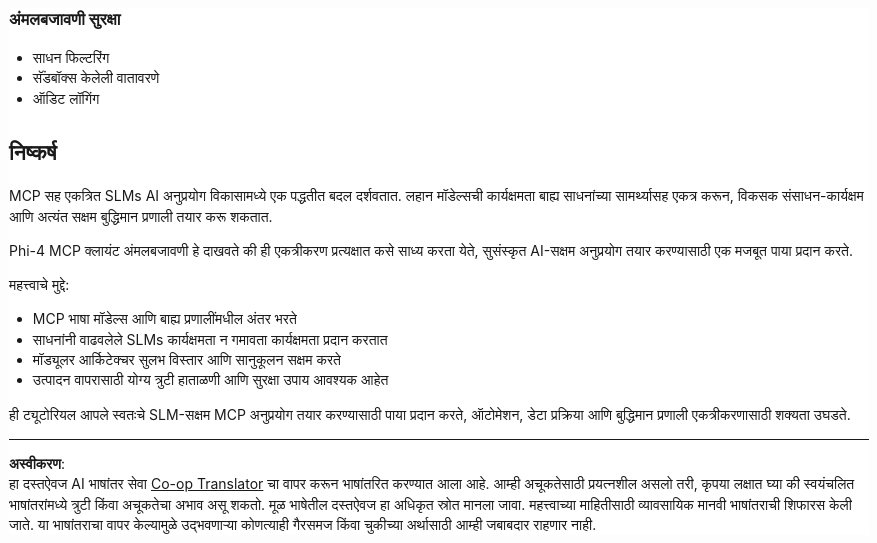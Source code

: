 ### अंमलबजावणी सुरक्षा
- साधन फिल्टरिंग
- सॅंडबॉक्स केलेली वातावरणे
- ऑडिट लॉगिंग

## निष्कर्ष

MCP सह एकत्रित SLMs AI अनुप्रयोग विकासामध्ये एक पद्धतीत बदल दर्शवतात. लहान मॉडेल्सची कार्यक्षमता बाह्य साधनांच्या सामर्थ्यासह एकत्र करून, विकसक संसाधन-कार्यक्षम आणि अत्यंत सक्षम बुद्धिमान प्रणाली तयार करू शकतात.

Phi-4 MCP क्लायंट अंमलबजावणी हे दाखवते की ही एकत्रीकरण प्रत्यक्षात कसे साध्य करता येते, सुसंस्कृत AI-सक्षम अनुप्रयोग तयार करण्यासाठी एक मजबूत पाया प्रदान करते.

महत्त्वाचे मुद्दे:
- MCP भाषा मॉडेल्स आणि बाह्य प्रणालींमधील अंतर भरते
- साधनांनी वाढवलेले SLMs कार्यक्षमता न गमावता कार्यक्षमता प्रदान करतात
- मॉड्यूलर आर्किटेक्चर सुलभ विस्तार आणि सानुकूलन सक्षम करते
- उत्पादन वापरासाठी योग्य त्रुटी हाताळणी आणि सुरक्षा उपाय आवश्यक आहेत

ही ट्यूटोरियल आपले स्वतःचे SLM-सक्षम MCP अनुप्रयोग तयार करण्यासाठी पाया प्रदान करते, ऑटोमेशन, डेटा प्रक्रिया आणि बुद्धिमान प्रणाली एकत्रीकरणासाठी शक्यता उघडते.

---

**अस्वीकरण**:  
हा दस्तऐवज AI भाषांतर सेवा [Co-op Translator](https://github.com/Azure/co-op-translator) चा वापर करून भाषांतरित करण्यात आला आहे. आम्ही अचूकतेसाठी प्रयत्नशील असलो तरी, कृपया लक्षात घ्या की स्वयंचलित भाषांतरांमध्ये त्रुटी किंवा अचूकतेचा अभाव असू शकतो. मूळ भाषेतील दस्तऐवज हा अधिकृत स्रोत मानला जावा. महत्त्वाच्या माहितीसाठी व्यावसायिक मानवी भाषांतराची शिफारस केली जाते. या भाषांतराचा वापर केल्यामुळे उद्भवणाऱ्या कोणत्याही गैरसमज किंवा चुकीच्या अर्थासाठी आम्ही जबाबदार राहणार नाही.